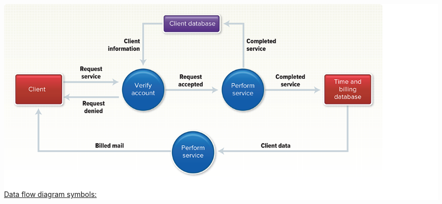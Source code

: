 <img alt="Data flow diagram" width="750" height="350" src="assets/data_flow_diagram.png" style="background-color: white"/>

<u>Data flow diagram symbols:</u>
